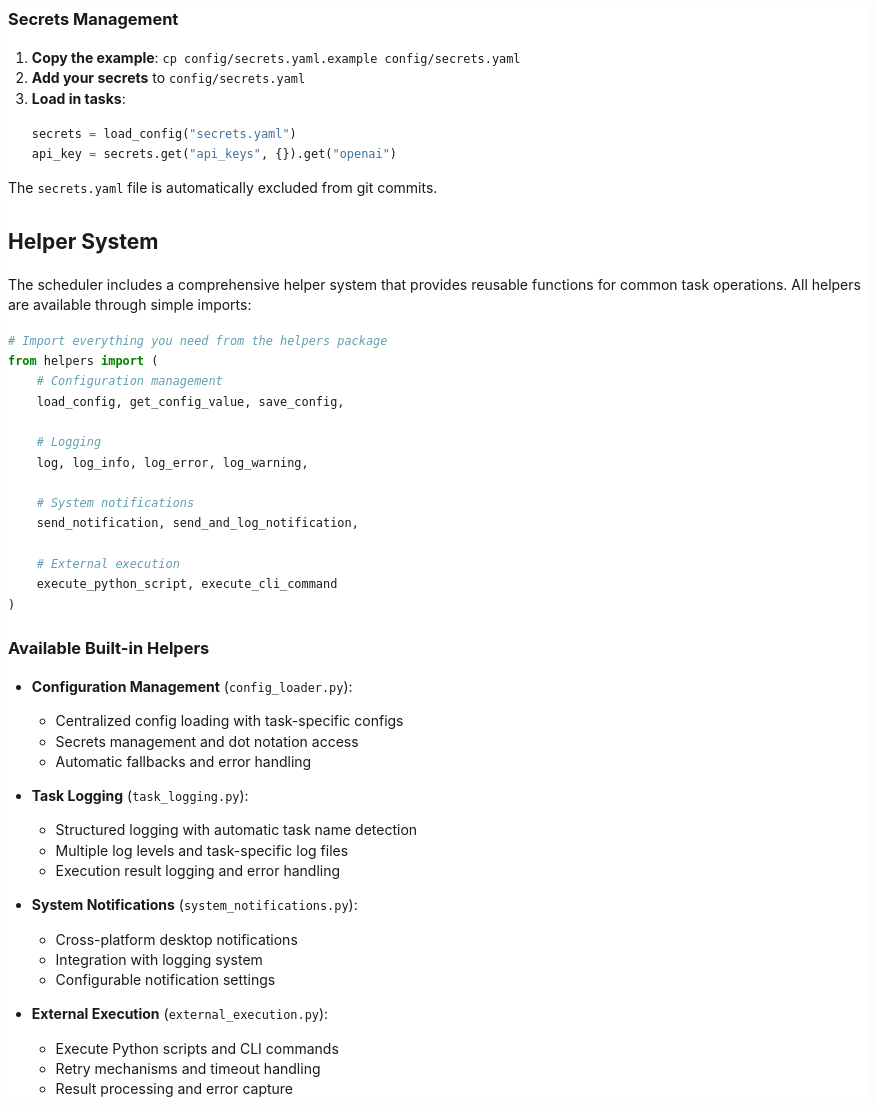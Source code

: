 
### Secrets Management

1. **Copy the example**: `cp config/secrets.yaml.example config/secrets.yaml`
2. **Add your secrets** to `config/secrets.yaml`
3. **Load in tasks**:
   ```python
   secrets = load_config("secrets.yaml")
   api_key = secrets.get("api_keys", {}).get("openai")
   ```

The `secrets.yaml` file is automatically excluded from git commits.

## Helper System

The scheduler includes a comprehensive helper system that provides reusable functions for common task operations. All helpers are available through simple imports:

```python
# Import everything you need from the helpers package
from helpers import (
    # Configuration management
    load_config, get_config_value, save_config,

    # Logging
    log, log_info, log_error, log_warning,

    # System notifications
    send_notification, send_and_log_notification,

    # External execution
    execute_python_script, execute_cli_command
)
```

### Available Built-in Helpers

- **Configuration Management** (`config_loader.py`):
  - Centralized config loading with task-specific configs
  - Secrets management and dot notation access
  - Automatic fallbacks and error handling

- **Task Logging** (`task_logging.py`):
  - Structured logging with automatic task name detection
  - Multiple log levels and task-specific log files
  - Execution result logging and error handling

- **System Notifications** (`system_notifications.py`):
  - Cross-platform desktop notifications
  - Integration with logging system
  - Configurable notification settings

- **External Execution** (`external_execution.py`):
  - Execute Python scripts and CLI commands
  - Retry mechanisms and timeout handling
  - Result processing and error capture
